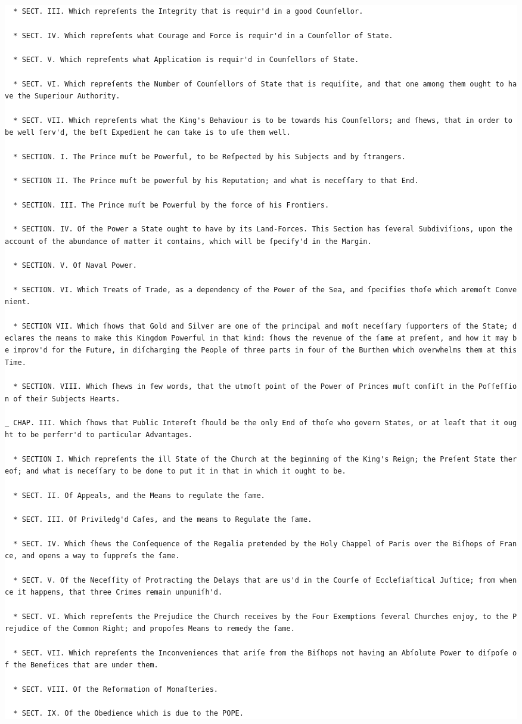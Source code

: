       * SECT. III. Which repreſents the Integrity that is requir'd in a good Counſellor.

      * SECT. IV. Which repreſents what Courage and Force is requir'd in a Counſellor of State.

      * SECT. V. Which repreſents what Application is requir'd in Counſellors of State.

      * SECT. VI. Which repreſents the Number of Counſellors of State that is requiſite, and that one among them ought to have the Superiour Authority.

      * SECT. VII. Which repreſents what the King's Behaviour is to be towards his Counſellors; and ſhews, that in order to be well ſerv'd, the beſt Expedient he can take is to uſe them well.

      * SECTION. I. The Prince muſt be Powerful, to be Reſpected by his Subjects and by ſtrangers.

      * SECTION II. The Prince muſt be powerful by his Reputation; and what is neceſſary to that End.

      * SECTION. III. The Prince muſt be Powerful by the force of his Frontiers.

      * SECTION. IV. Of the Power a State ought to have by its Land-Forces. This Section has ſeveral Subdiviſions, upon the account of the abundance of matter it contains, which will be ſpecify'd in the Margin.

      * SECTION. V. Of Naval Power.

      * SECTION. VI. Which Treats of Trade, as a dependency of the Power of the Sea, and ſpecifies thoſe which aremoſt Convenient.

      * SECTION VII. Which ſhows that Gold and Silver are one of the principal and moſt neceſſary ſupporters of the State; declares the means to make this Kingdom Powerful in that kind: ſhows the revenue of the ſame at preſent, and how it may be improv'd for the Future, in diſcharging the People of three parts in four of the Burthen which overwhelms them at this Time.

      * SECTION. VIII. Which ſhews in few words, that the utmoſt point of the Power of Princes muſt conſiſt in the Poſſeſſion of their Subjects Hearts.

    _ CHAP. III. Which ſhows that Public Intereſt ſhould be the only End of thoſe who govern States, or at leaſt that it ought to be perferr'd to particular Advantages.

      * SECTION I. Which repreſents the ill State of the Church at the beginning of the King's Reign; the Preſent State thereof; and what is neceſſary to be done to put it in that in which it ought to be.

      * SECT. II. Of Appeals, and the Means to regulate the ſame.

      * SECT. III. Of Priviledg'd Caſes, and the means to Regulate the ſame.

      * SECT. IV. Which ſhews the Conſequence of the Regalia pretended by the Holy Chappel of Paris over the Biſhops of France, and opens a way to ſuppreſs the ſame.

      * SECT. V. Of the Neceſſity of Protracting the Delays that are us'd in the Courſe of Eccleſiaſtical Juſtice; from whence it happens, that three Crimes remain unpuniſh'd.

      * SECT. VI. Which repreſents the Prejudice the Church receives by the Four Exemptions ſeveral Churches enjoy, to the Prejudice of the Common Right; and propoſes Means to remedy the ſame.

      * SECT. VII. Which repreſents the Inconveniences that ariſe from the Biſhops not having an Abſolute Power to diſpoſe of the Benefices that are under them.

      * SECT. VIII. Of the Reformation of Monaſteries.

      * SECT. IX. Of the Obedience which is due to the POPE.
